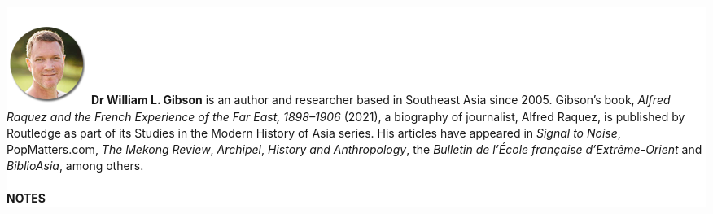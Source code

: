 
<div style="background-color: white;">
<br/>
<img src="/images/vol-17-issue-3/authors/William%20Gibson%20.png" style="width: 100px; height: 100px;" />
	<b>Dr William L. Gibson</b> is an author and researcher based in Southeast Asia since 2005. Gibson’s book, <i>Alfred Raquez and the French Experience of the Far East, 1898–1906</i> (2021), a biography of journalist, Alfred Raquez, is published by Routledge as part of its Studies in the Modern History of Asia series.  His articles have appeared in <i>Signal to Noise</i>, PopMatters.com, <i>The Mekong Review</i>, <i>Archipel</i>, <i>History and Anthropology</i>, the <i>Bulletin de l’École française d’Extrême-Orient</i> and <i>BiblioAsia</i>, among others.
</div>


#### **NOTES**
[^1]: “[洋女变成‘拿督姑娘’供奉在乌敏岛小庙内当地人视为神灵](https://eresources.nlb.gov.sg/newspapers/Digitised/Article/shinmin19871229-1.2.17.1.2)” [“Foreign Girl Becomes a ‘Datuk Girl’”], *新明日报* [*Xin Ming Ri Bao*], 29 December 1987, 4; “[奇庙](http://eresources.nlb.gov.sg/newspapers/Digitised/Article/lhwb19900714-1.2.6.1.1)” [“Strangely Wondrous Temple”], *联合晚报* [*Lianhe Wanbao*], 14 July 1990, 2. (From NewspaperSG); Samuel J. Burris, “The White Girl of Pulau Ubin,” *Changi Magazine*, November 1993, accessed 30 July 2021, http://habitatnews.nus.edu.sg/heritage/ubin/stories/2005/12/white-girl-of-pulau-ubin.html;  Ho Choon Hiong, German Girl Shrine (film), 2000; Tan Shzr Ee, “[Mystery Girl of Ubin](http://eresources.nlb.gov.sg/newspapers/Digitised/Article/straitstimes20030309-1.2.60.11),” *Straits Times*, 9 March 2003, 20; “[90年前住在乌敏岛洋姑娘变拿督神](http://eresources.nlb.gov.sg/newspapers/Digitised/Article/shinmin20031226-1.2.17.1)” [“90 Years Ago a Foreign Girl Living on Ubin became a Datuk God”], *新明日报* [*Xin Ming Ri Bao*], 26 December 2003, 13. (From NewspaperSG); [Chia Yeng Keng](https://www.nas.gov.sg/archivesonline/oral_history_interviews/record-details/63b161ed-1160-11e3-83d5-0050568939ad), oral history interview, 23 June 2004, transcript and MP3 audio, Reel/Disc 1 and 3 of 7. (From National Archives of Singapore, accession no. 002860)



[^2]: [*The Singapore and Straits Directory for 1881, Containing also Directories of Sarawak, Labuan, Siam, Johore and the Protected Native States of the Malay Peninsula and an Appendix*](https://eresources.nlb.gov.sg/printheritage/detail/6e76cb75-dfe3-4203-a211-76305cafde9d.aspx) (Singapore: Mission Press, 1881), 78. (From BooksSG; Call no. RRARE 382.09595 STR; Accession no. B03013713G; Microfilm no. NL1176)

[^3]: Hans Schweizer-Iten, [*One Hundred Years of the Swiss Club in Singapore, 1871–1971*](https://eservice.nlb.gov.sg/item_holding.aspx?bid=4082418) (Singapore: Swiss Club, 1981), 396. (From National Library, Singapore, Call no. RSING 367.95957 SCH)


[^4]: Crown lease 933. Singapore Land Authority (SLA) Deed Registry, volume 58 number 179 and Index to Land Book, volume 46 page 404.

[^5]: “[New Companies](http://eresources.nlb.gov.sg/newspapers/Digitised/Article/singfreepresswk19100324-1.2.67),” *Singapore Free Press and Mercantile Advertiser*, 24 March 1910,  10. (From NewspaperSG)

[^6]: [*The Singapore and Straits Directory*](https://eservice.nlb.gov.sg/item_holding.aspx?bid=5057490) (Singapore: Fraser and Neave, 1914), 787–88. (From National Library, Singapore, Call no. RRARE 382.09595 STR; Microfilm no. NL1185)

[^7]: *Annual Reports of the Straits Settlements for 1914*, (Slough, UK: Archive Editions, 1998) 646–47. (From National Library, Singapore, Call no. RSING 959.51 STR)

[^8]: “[German Prisoners](http://eresources.nlb.gov.sg/newspapers/Digitised/Article/straitstimes19141024-1.2.46),” *Straits Times*, 24 October 1914, 8; “[Untitled](https://eresources.nlb.gov.sg/newspapers/Digitised/Article/straitstimes19141026-1.2.39),” *Straits Times*, 26 October 1914, 8; “[Our Prisoners](http://eresources.nlb.gov.sg/newspapers/Digitised/Article/singfreepressb19141027-1.2.35),” *Straits Times*, 27 October 1914, 5; “[German Women and Children](http://eresources.nlb.gov.sg/newspapers/Digitised/Article/straitstimes19141028-1.2.46),” *Straits Times*, 28 October 1914, 8; “[Local Prisoners of War](http://eresources.nlb.gov.sg/newspapers/Digitised/Article/straitstimes19141031-1.2.38),” *Straits Times*, 31 October 1914, 10. (From NewspaperSG)

[^9]:  Saadon Ismail, “[Cerita Puteri Jawa di ‘Bukit Puaka’](http://eresources.nlb.gov.sg/newspapers/Digitised/Article/beritaharian19851027-1.2.30.1),” *Berita Minggu*, 27 October 1985, 11. (From NewspaperSG)

[^10]: Saadon Ismail, “[Cerita Puteri Jawa di ‘Bukit Puaka’](http://eresources.nlb.gov.sg/newspapers/Digitised/Article/beritaharian19851027-1.2.30.1).”

[^11]: Susan Tsang, [*Discover Singapore: The City’s History & Culture Redefined*](https://eservice.nlb.gov.sg/item_holding.aspx?bid=12885312) (Singapore: Marshall Cavendish, 2007), 106. (From National Library, Singapore, Call no. RSING 959.57 TSA)

[^12]:  This hill is sometimes called Kopi Sua (Coffee Hill). Kopi Sua was in fact located to the north, near Batu Kekek. See Seow Soon Hee, et al., eds., [*Ubin Our Heart and Soul*](https://eservice.nlb.gov.sg/item_holding.aspx?bid=203893147) (Singapore: Our Heart and Soul Commemorative Publication Editorial Committee, 2019), 30. (From National Library, Singapore, Call no. RSING 959.57 PUL)

[^13]:  Ahmad bin Kassim, email to author, 29 March 2021.

[^14]: Kenny Fong, [*Spooky Tales: True Cases of Paranormal Investigation in Singapore*](https://eservice.nlb.gov.sg/item_holding.aspx?bid=12949191) (Singapore: Marshall Cavendish Editions, 2008), 50. (From National Library, Singapore, Call no. RSING 133.1095957 FON)

[^15]: Madam Tan, interview, Pulau Ubin, 5 April 2021.

[^16]: Ah Teck, interview, Pulau Ubin, 5 April, 2021.

[^17]: “[奇庙](http://eresources.nlb.gov.sg/newspapers/Digitised/Article/lhwb19900714-1.2.6.1.1)” [“Strangely Wondrous Temple”].

[^18]: Burris, “The White Girl of Pulau Ubin.”


[^19]: Manisha Nayak, “A Powerful, Mysterious Singaporean Shrine Dedicated to a German Girl Who Died in WW1,” 23 February 2017, https://buzz.viddsee.com/how-did-german-diety-singapore-shirne.
[^20]: Ong Siew Fong, interview, Pulau Ubin, 5 April 2021; “[90年前住在乌敏岛洋姑娘变拿督神](http://eresources.nlb.gov.sg/newspapers/Digitised/Article/shinmin20031226-1.2.17.1)” [“90 Years Ago a Foreign Girl Living on Ubin became a Datuk God”].
[^21]: Cheu Hock Tong, “The Sinicization of Malay Keramats in Malaysia,” *Journal of the Malaysian Branch of the Royal Asiatic Society* 71, no. 2 (275) (1988): 45–47. (From JSTOR via NLB’s [eResources](https://eresources.nlb.gov.sg/main/) website). See also Lee Chow-Yang, “The Worship of Termite Mounds,” *Isoptera Newsletter* 9, no. 2 (1999): 3, http://www.chowyang.com/uploads/2/4/3/5/24359966/isoptera_newsletter_9_page_3_1999.pdf.
[^22]: Ong Siew Fong, interview.
[^23]: Chua Ee Kiam, Choo Mui Eng and Wong Tuan Wah, [*Footprints on an Island: Rediscovering Pulau Ubin*](https://eservice.nlb.gov.sg/item_holding.aspx?bid=202560351) (Singapore: Simply Green and National Parks Board, 2016), 55. (From National Library, Singapore, Call no. RSING 333.78095957 CHU)
[^24]: Ban Lee Goh, “Spirit Cults and Construction Sites: Trans-Ethnic Popular Religion and Keramat Symbolism in Contemporary Malaysia,” in [*Engaging the Spirit World: Popular Beliefs and Practices in Modern Southeast Asia*](https://eservice.nlb.gov.sg/item_holding.aspx?bid=14288993), ed. Kirsten W. Endres and Andrea Lauser (New York: Berghahn Books, 2011), 149. (From National Library, Singapore, Call no. RSEA133.90959 ENG)
[^25]: Ng Koh Yee, “Recreational Land Use on Pulau Ubin” (bachelor’s thesis, National University of Singapore, 1998), https://scholarbank.nus.edu.sg/handle/10635/173038.
[^26]: “[开发宝贵的旅游资源](http://eresources.nlb.gov.sg/newspapers/Digitised/Article/lhzb19981119-1.2.43.2)” [“Develop Valuable Tourism Resources”], *联合早报* [*Lianhe Zaobao*], 19 November 1998, 8. (From NewspaperSG)
[^27]: Chua Ee Kiam, [*Pulau Ubin: Ours to Treasure*](https://eservice.nlb.gov.sg/item_holding.aspx?bid=10089883) (Singapore: Simply Green, 2000). (From National Library, Singapore, Call no. RSING 333.78095957 CHU). Chua cites the 1993 article as his source.
[^28]: “The Last Wild Place to Change its Face,” In [*Site and Sound with Julian Davison. The Story of Singapore. Series 2*, episode 12](https://eservice.nlb.gov.sg/item_holding.aspx?bid=202933976) (Singapore: Produced by the Moving Visuals Co. for the Media Development Authority of Singapore, 2004). (From National Library, Singapore, Call no. RCLOS 959.57 SIT)
[^29]: Jonathan Lim, [*Between Gods and Ghosts*](https://eservice.nlb.gov.sg/item_holding.aspx?bid=12563057) (Singapore: Cavendish International, 2005). (From National Library, Singapore, Call no. RSING 133.1095957 LIM)
[^30]: Neil Humphreys, [*Final Notes from a Great Island: A Farewell Tour of Singapore*](https://eservice.nlb.gov.sg/item_holding.aspx?bid=12744133) (Singapore: Marshall Cavendish, 2006), 201–202. (From National Library, Singapore, Call no. RSING 959.57 HUM)
[^31]: “[乌敏岛姑娘庙竟拜芭比娃娃](http://eresources.nlb.gov.sg/newspapers/Digitised/Article/lhwb20070618-1.2.14.1)” [“Ubin Girl Temple Actually Worships Barbie Dolls”], *联合晚报* [*Lianhe Wanbao*], 18 June 2007, 8. (From NewspaperSG)
[^32]: Anonymous informant, interview, Pulau Ubin, 5 April 2021.
[^33]: Emily Koh, “Fräulein Datuk 拿督姑娘 (2018)”, accessed 4 August 2021,  https://emilykoh.net/fraulein-datuk-拿督姑娘-2018/.
[^34]: “The German Girl Shrine,” *History Mysteries* S1, Ep 3, 2021, MeWatch, accessed 4 August 2021, https://www.mewatch.sg/watch/History-Mysteries-E3-The-German-Girl-Shrine-207218.